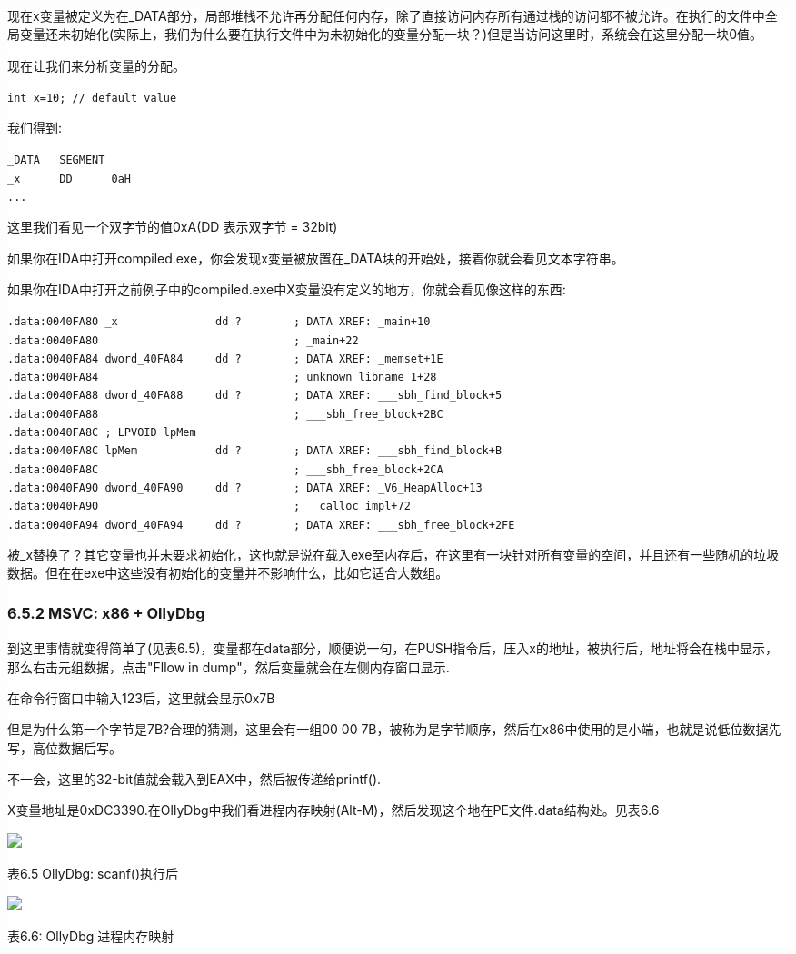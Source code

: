 现在x变量被定义为在_DATA部分，局部堆栈不允许再分配任何内存，除了直接访问内存所有通过栈的访问都不被允许。在执行的文件中全局变量还未初始化(实际上，我们为什么要在执行文件中为未初始化的变量分配一块？)但是当访问这里时，系统会在这里分配一块0值。

现在让我们来分析变量的分配。

`int x=10; // default value`

我们得到:

```
_DATA   SEGMENT
_x      DD      0aH
...
```

这里我们看见一个双字节的值0xA(DD 表示双字节 = 32bit)

如果你在IDA中打开compiled.exe，你会发现x变量被放置在_DATA块的开始处，接着你就会看见文本字符串。

如果你在IDA中打开之前例子中的compiled.exe中X变量没有定义的地方，你就会看见像这样的东西:

```
.data:0040FA80 _x               dd ?        ; DATA XREF: _main+10
.data:0040FA80                              ; _main+22
.data:0040FA84 dword_40FA84     dd ?        ; DATA XREF: _memset+1E
.data:0040FA84                              ; unknown_libname_1+28
.data:0040FA88 dword_40FA88     dd ?        ; DATA XREF: ___sbh_find_block+5
.data:0040FA88                              ; ___sbh_free_block+2BC
.data:0040FA8C ; LPVOID lpMem
.data:0040FA8C lpMem            dd ?        ; DATA XREF: ___sbh_find_block+B
.data:0040FA8C                              ; ___sbh_free_block+2CA
.data:0040FA90 dword_40FA90     dd ?        ; DATA XREF: _V6_HeapAlloc+13
.data:0040FA90                              ; __calloc_impl+72
.data:0040FA94 dword_40FA94     dd ?        ; DATA XREF: ___sbh_free_block+2FE
```

被_x替换了？其它变量也并未要求初始化，这也就是说在载入exe至内存后，在这里有一块针对所有变量的空间，并且还有一些随机的垃圾数据。但在在exe中这些没有初始化的变量并不影响什么，比如它适合大数组。

### 6.5.2 MSVC: x86 + OllyDbg

到这里事情就变得简单了(见表6.5)，变量都在data部分，顺便说一句，在PUSH指令后，压入x的地址，被执行后，地址将会在栈中显示，那么右击元组数据，点击"Fllow in dump"，然后变量就会在左侧内存窗口显示.

在命令行窗口中输入123后，这里就会显示0x7B

但是为什么第一个字节是7B?合理的猜测，这里会有一组00 00 7B，被称为是字节顺序，然后在x86中使用的是小端，也就是说低位数据先写，高位数据后写。

不一会，这里的32-bit值就会载入到EAX中，然后被传递给printf().

X变量地址是0xDC3390.在OllyDbg中我们看进程内存映射(Alt-M)，然后发现这个地在PE文件.data结构处。见表6.6

![](pic/C7-5.png)

表6.5 OllyDbg: scanf()执行后

![](pic/C7-6.png)

表6.6: OllyDbg 进程内存映射
